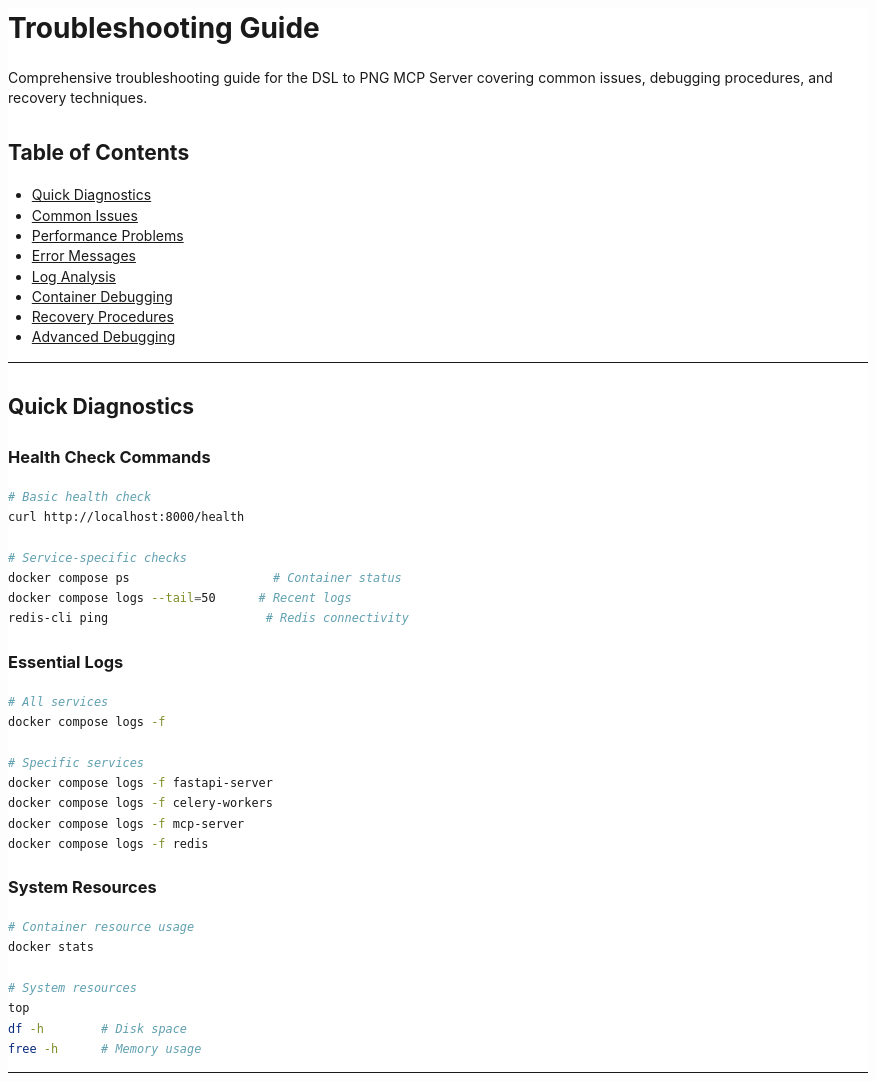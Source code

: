 # Troubleshooting Guide

Comprehensive troubleshooting guide for the DSL to PNG MCP Server covering common issues, debugging procedures, and recovery techniques.

## Table of Contents

- [Quick Diagnostics](#quick-diagnostics)
- [Common Issues](#common-issues)
- [Performance Problems](#performance-problems)
- [Error Messages](#error-messages)
- [Log Analysis](#log-analysis)
- [Container Debugging](#container-debugging)
- [Recovery Procedures](#recovery-procedures)
- [Advanced Debugging](#advanced-debugging)

---

## Quick Diagnostics

### Health Check Commands

```bash
# Basic health check
curl http://localhost:8000/health

# Service-specific checks
docker compose ps                    # Container status
docker compose logs --tail=50      # Recent logs
redis-cli ping                      # Redis connectivity
```

### Essential Logs

```bash
# All services
docker compose logs -f

# Specific services
docker compose logs -f fastapi-server
docker compose logs -f celery-workers
docker compose logs -f mcp-server
docker compose logs -f redis
```

### System Resources

```bash
# Container resource usage
docker stats

# System resources
top
df -h        # Disk space
free -h      # Memory usage
```

---
